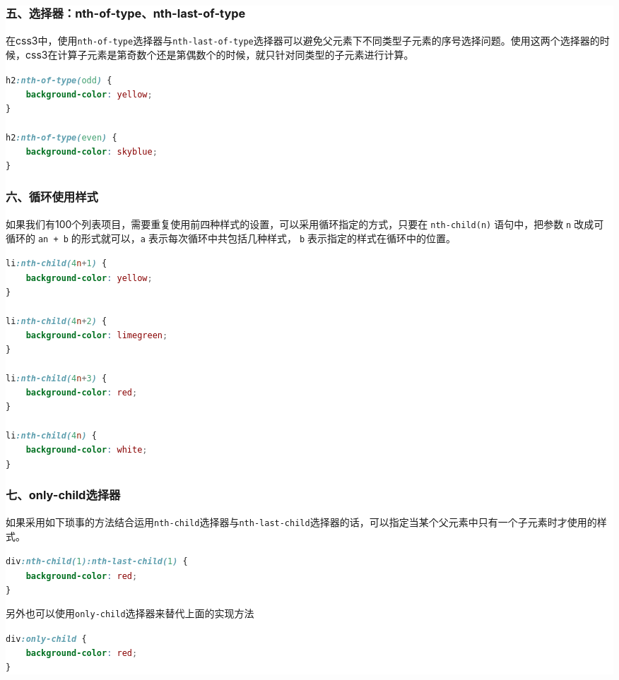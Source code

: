 ### 五、选择器：nth-of-type、nth-last-of-type

在css3中，使用`nth-of-type`选择器与`nth-last-of-type`选择器可以避免父元素下不同类型子元素的序号选择问题。使用这两个选择器的时候，css3在计算子元素是第奇数个还是第偶数个的时候，就只针对同类型的子元素进行计算。

```css
h2:nth-of-type(odd) {
    background-color: yellow;
}

h2:nth-of-type(even) {
    background-color: skyblue;
}
```

### 六、循环使用样式

如果我们有100个列表项目，需要重复使用前四种样式的设置，可以采用循环指定的方式，只要在 `nth-child(n)` 语句中，把参数 `n` 改成可循环的 `an + b` 的形式就可以，`a` 表示每次循环中共包括几种样式， `b` 表示指定的样式在循环中的位置。

```css
li:nth-child(4n+1) {
    background-color: yellow;
}

li:nth-child(4n+2) {
    background-color: limegreen;
}

li:nth-child(4n+3) {
    background-color: red;
}

li:nth-child(4n) {
    background-color: white;
}
```

### 七、only-child选择器

如果采用如下琐事的方法结合运用`nth-child`选择器与`nth-last-child`选择器的话，可以指定当某个父元素中只有一个子元素时才使用的样式。

```css
div:nth-child(1):nth-last-child(1) {
    background-color: red;
}
```

另外也可以使用`only-child`选择器来替代上面的实现方法

```css
div:only-child {
    background-color: red;
}
```
